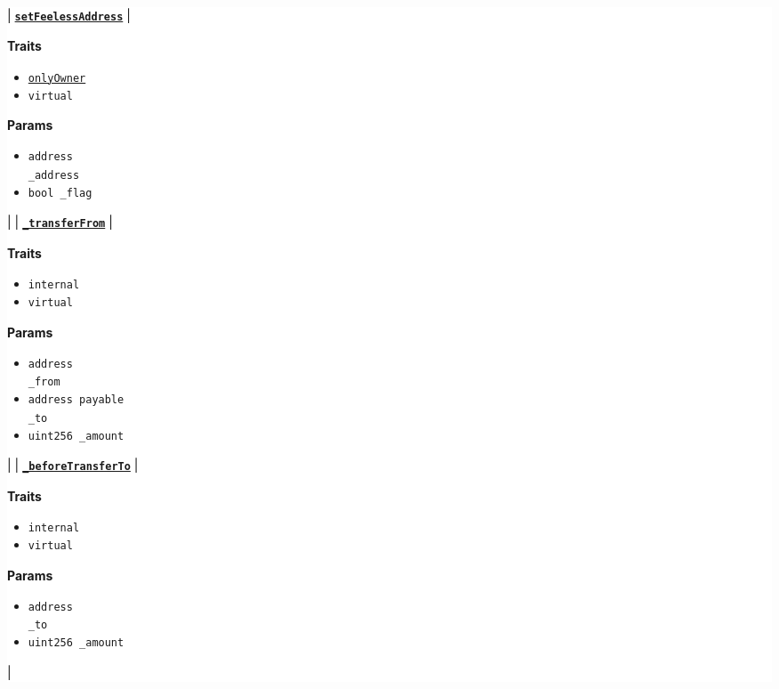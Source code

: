 | [**`setFeelessAddress`**](/dev/api/contracts/or-payment-terminals/or-abstract/jbpayoutredemptionpaymentterminal/write/setfeelessaddress.md)     | <p><strong>Traits</strong></p><ul><li><code>[onlyOwner](https://docs.openzeppelin.com/contracts/4.x/dev/api/access#Ownable-onlyOwner--)</code></li><li><code>virtual</code></li></ul><p><strong>Params</strong></p><ul><li><code>address \_address</code></li><li><code>bool \_flag</code></li></ul>                                                                                                                                                                                                                                                                                                                                                           |
| [**`_transferFrom`**](/dev/api/contracts/or-payment-terminals/or-abstract/jbpayoutredemptionpaymentterminal/write/-_transferfrom.md)            | <p><strong>Traits</strong></p><ul><li><code>internal</code></li><li><code>virtual</code></li></ul> <p><strong>Params</strong></p><ul><li><code>address \_from</code></li><li><code>address payable \_to</code></li><li><code>uint256 \_amount</code></li></ul>                                                                                                                                                                                                                                                                                                                                                                                                 |
| [**`_beforeTransferTo`**](/dev/api/contracts/or-payment-terminals/or-abstract/jbpayoutredemptionpaymentterminal/write/-_beforetransferto.md)    | <p><strong>Traits</strong></p><ul><li><code>internal</code></li><li><code>virtual</code></li></ul> <p><strong>Params</strong></p><ul><li><code>address \_to</code></li><li><code>uint256 \_amount</code></li></ul>                                                                                                                                                                                                                                                                                                                                                                                                                                             |
